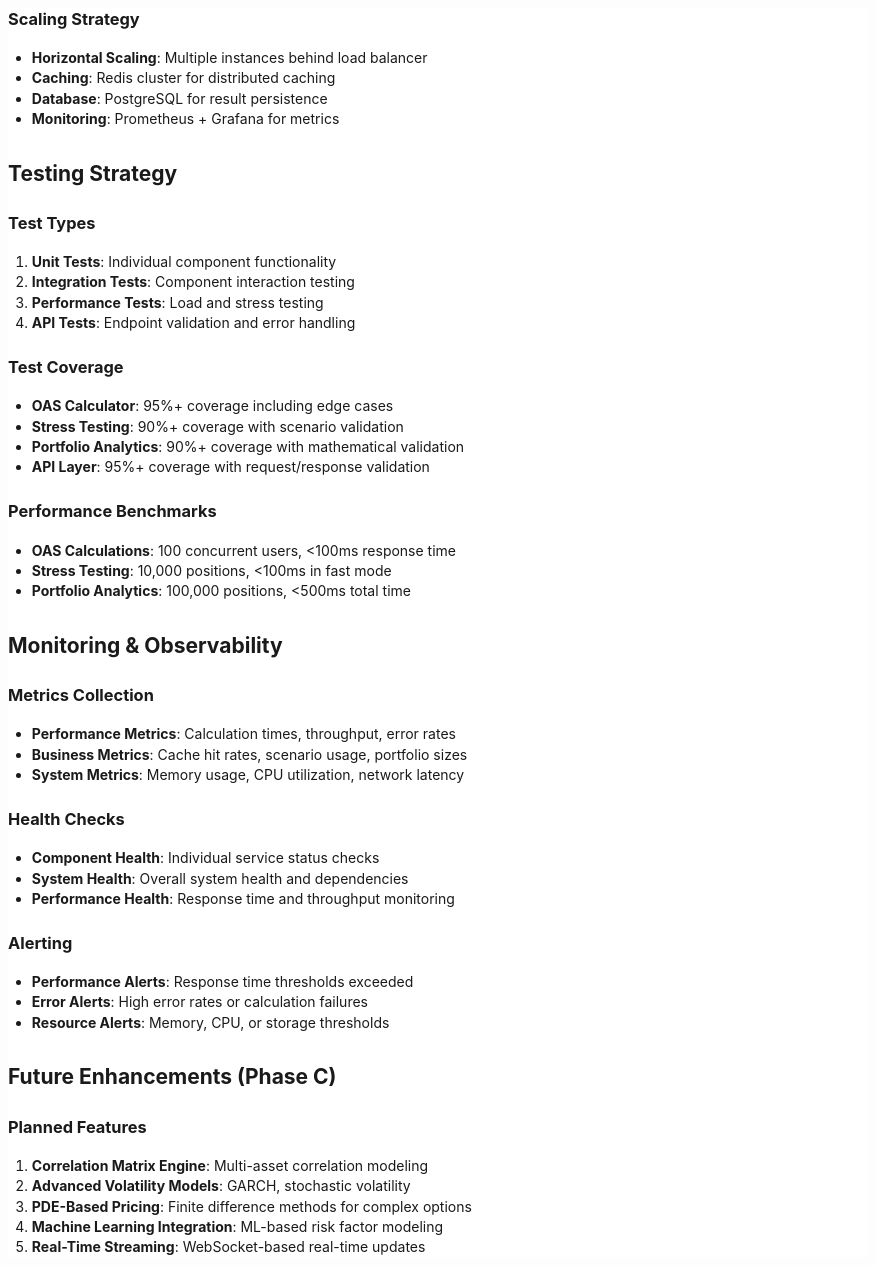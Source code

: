 ### Scaling Strategy
- **Horizontal Scaling**: Multiple instances behind load balancer
- **Caching**: Redis cluster for distributed caching
- **Database**: PostgreSQL for result persistence
- **Monitoring**: Prometheus + Grafana for metrics

## Testing Strategy

### Test Types
1. **Unit Tests**: Individual component functionality
2. **Integration Tests**: Component interaction testing
3. **Performance Tests**: Load and stress testing
4. **API Tests**: Endpoint validation and error handling

### Test Coverage
- **OAS Calculator**: 95%+ coverage including edge cases
- **Stress Testing**: 90%+ coverage with scenario validation
- **Portfolio Analytics**: 90%+ coverage with mathematical validation
- **API Layer**: 95%+ coverage with request/response validation

### Performance Benchmarks
- **OAS Calculations**: 100 concurrent users, <100ms response time
- **Stress Testing**: 10,000 positions, <100ms in fast mode
- **Portfolio Analytics**: 100,000 positions, <500ms total time

## Monitoring & Observability

### Metrics Collection
- **Performance Metrics**: Calculation times, throughput, error rates
- **Business Metrics**: Cache hit rates, scenario usage, portfolio sizes
- **System Metrics**: Memory usage, CPU utilization, network latency

### Health Checks
- **Component Health**: Individual service status checks
- **System Health**: Overall system health and dependencies
- **Performance Health**: Response time and throughput monitoring

### Alerting
- **Performance Alerts**: Response time thresholds exceeded
- **Error Alerts**: High error rates or calculation failures
- **Resource Alerts**: Memory, CPU, or storage thresholds

## Future Enhancements (Phase C)

### Planned Features
1. **Correlation Matrix Engine**: Multi-asset correlation modeling
2. **Advanced Volatility Models**: GARCH, stochastic volatility
3. **PDE-Based Pricing**: Finite difference methods for complex options
4. **Machine Learning Integration**: ML-based risk factor modeling
5. **Real-Time Streaming**: WebSocket-based real-time updates
